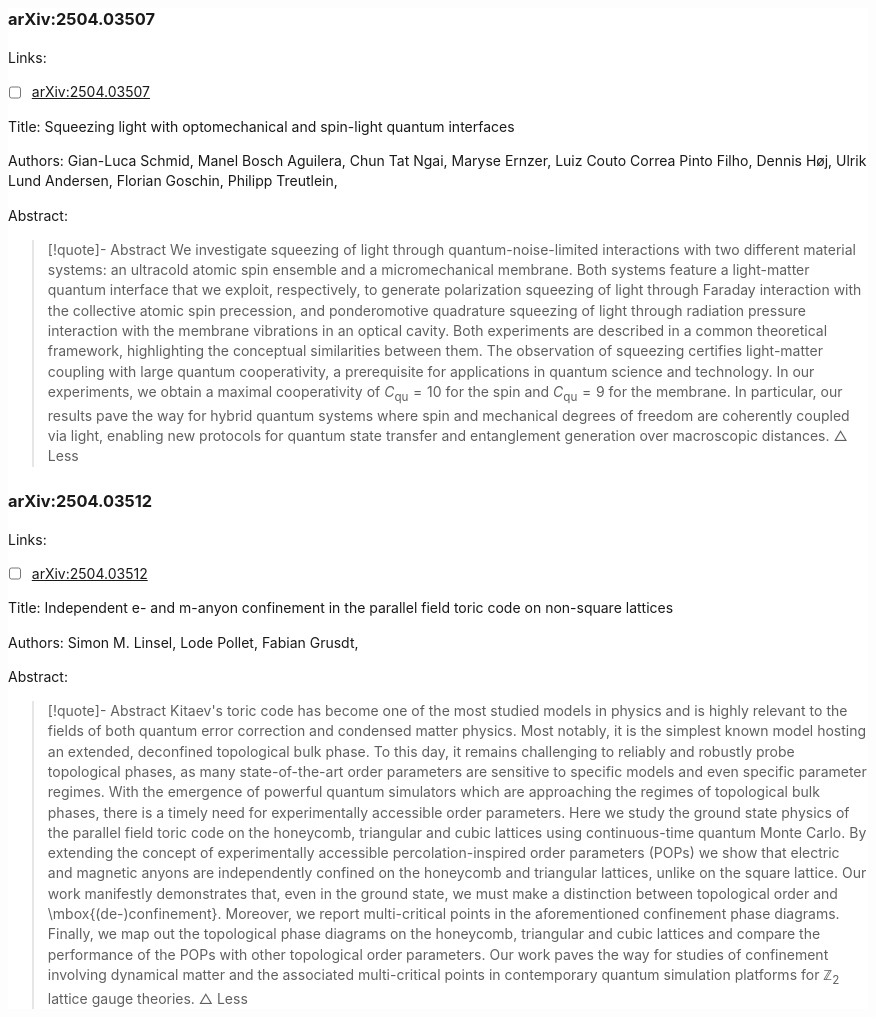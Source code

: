 

### arXiv:2504.03507

Links:

- [ ] [arXiv:2504.03507](https://arxiv.org/abs/2504.03507) 

Title:  Squeezing light with optomechanical and spin-light quantum interfaces

Authors:  Gian-Luca Schmid, Manel Bosch Aguilera, Chun Tat Ngai, Maryse Ernzer, Luiz Couto Correa Pinto Filho, Dennis Høj, Ulrik Lund Andersen, Florian Goschin, Philipp Treutlein, 

Abstract: 
> [!quote]- Abstract
> We investigate squeezing of light through quantum-noise-limited interactions with two different material systems: an ultracold atomic spin ensemble and a micromechanical membrane. Both systems feature a light-matter quantum interface that we exploit, respectively, to generate polarization squeezing of light through Faraday interaction with the collective atomic spin precession, and ponderomotive quadrature squeezing of light through radiation pressure interaction with the membrane vibrations in an optical cavity. Both experiments are described in a common theoretical framework, highlighting the conceptual similarities between them. The observation of squeezing certifies light-matter coupling with large quantum cooperativity, a prerequisite for applications in quantum science and technology. In our experiments, we obtain a maximal cooperativity of $C_\mathrm{qu} =10$ for the spin and $C_\mathrm{qu} = 9$ for the membrane. In particular, our results pave the way for hybrid quantum systems where spin and mechanical degrees of freedom are coherently coupled via light, enabling new protocols for quantum state transfer and entanglement generation over macroscopic distances.
        △ Less



### arXiv:2504.03512

Links:

- [ ] [arXiv:2504.03512](https://arxiv.org/abs/2504.03512) 

Title:  Independent e- and m-anyon confinement in the parallel field toric code on non-square lattices

Authors:  Simon M. Linsel, Lode Pollet, Fabian Grusdt, 

Abstract: 
> [!quote]- Abstract
> Kitaev's toric code has become one of the most studied models in physics and is highly relevant to the fields of both quantum error correction and condensed matter physics. Most notably, it is the simplest known model hosting an extended, deconfined topological bulk phase. To this day, it remains challenging to reliably and robustly probe topological phases, as many state-of-the-art order parameters are sensitive to specific models and even specific parameter regimes. With the emergence of powerful quantum simulators which are approaching the regimes of topological bulk phases, there is a timely need for experimentally accessible order parameters. Here we study the ground state physics of the parallel field toric code on the honeycomb, triangular and cubic lattices using continuous-time quantum Monte Carlo. By extending the concept of experimentally accessible percolation-inspired order parameters (POPs) we show that electric and magnetic anyons are independently confined on the honeycomb and triangular lattices, unlike on the square lattice. Our work manifestly demonstrates that, even in the ground state, we must make a distinction between topological order and \mbox{(de-)confinement}. Moreover, we report multi-critical points in the aforementioned confinement phase diagrams. Finally, we map out the topological phase diagrams on the honeycomb, triangular and cubic lattices and compare the performance of the POPs with other topological order parameters. Our work paves the way for studies of confinement involving dynamical matter and the associated multi-critical points in contemporary quantum simulation platforms for $\mathbb{Z}_2$ lattice gauge theories.
        △ Less
